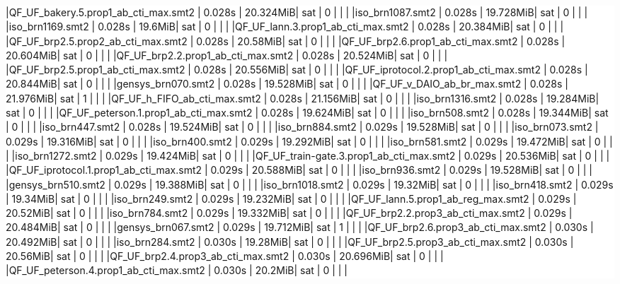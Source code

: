 |QF_UF_bakery.5.prop1_ab_cti_max.smt2                         |    0.028s | 20.324MiB| sat | 0 |  |  |
|iso_brn1087.smt2                                             |    0.028s | 19.728MiB| sat | 0 |  |  |
|iso_brn1169.smt2                                             |    0.028s | 19.6MiB| sat | 0 |  |  |
|QF_UF_lann.3.prop1_ab_cti_max.smt2                           |    0.028s | 20.384MiB| sat | 0 |  |  |
|QF_UF_brp2.5.prop2_ab_cti_max.smt2                           |    0.028s | 20.58MiB| sat | 0 |  |  |
|QF_UF_brp2.6.prop1_ab_cti_max.smt2                           |    0.028s | 20.604MiB| sat | 0 |  |  |
|QF_UF_brp2.2.prop1_ab_cti_max.smt2                           |    0.028s | 20.524MiB| sat | 0 |  |  |
|QF_UF_brp2.5.prop1_ab_cti_max.smt2                           |    0.028s | 20.556MiB| sat | 0 |  |  |
|QF_UF_iprotocol.2.prop1_ab_cti_max.smt2                      |    0.028s | 20.844MiB| sat | 0 |  |  |
|gensys_brn070.smt2                                           |    0.028s | 19.528MiB| sat | 0 |  |  |
|QF_UF_v_DAIO_ab_br_max.smt2                                  |    0.028s | 21.976MiB| sat | 1 |  |  |
|QF_UF_h_FIFO_ab_cti_max.smt2                                 |    0.028s | 21.156MiB| sat | 0 |  |  |
|iso_brn1316.smt2                                             |    0.028s | 19.284MiB| sat | 0 |  |  |
|QF_UF_peterson.1.prop1_ab_cti_max.smt2                       |    0.028s | 19.624MiB| sat | 0 |  |  |
|iso_brn508.smt2                                              |    0.028s | 19.344MiB| sat | 0 |  |  |
|iso_brn447.smt2                                              |    0.028s | 19.524MiB| sat | 0 |  |  |
|iso_brn884.smt2                                              |    0.029s | 19.528MiB| sat | 0 |  |  |
|iso_brn073.smt2                                              |    0.029s | 19.316MiB| sat | 0 |  |  |
|iso_brn400.smt2                                              |    0.029s | 19.292MiB| sat | 0 |  |  |
|iso_brn581.smt2                                              |    0.029s | 19.472MiB| sat | 0 |  |  |
|iso_brn1272.smt2                                             |    0.029s | 19.424MiB| sat | 0 |  |  |
|QF_UF_train-gate.3.prop1_ab_cti_max.smt2                     |    0.029s | 20.536MiB| sat | 0 |  |  |
|QF_UF_iprotocol.1.prop1_ab_cti_max.smt2                      |    0.029s | 20.588MiB| sat | 0 |  |  |
|iso_brn936.smt2                                              |    0.029s | 19.528MiB| sat | 0 |  |  |
|gensys_brn510.smt2                                           |    0.029s | 19.388MiB| sat | 0 |  |  |
|iso_brn1018.smt2                                             |    0.029s | 19.32MiB| sat | 0 |  |  |
|iso_brn418.smt2                                              |    0.029s | 19.34MiB| sat | 0 |  |  |
|iso_brn249.smt2                                              |    0.029s | 19.232MiB| sat | 0 |  |  |
|QF_UF_lann.5.prop1_ab_reg_max.smt2                           |    0.029s | 20.52MiB| sat | 0 |  |  |
|iso_brn784.smt2                                              |    0.029s | 19.332MiB| sat | 0 |  |  |
|QF_UF_brp2.2.prop3_ab_cti_max.smt2                           |    0.029s | 20.484MiB| sat | 0 |  |  |
|gensys_brn067.smt2                                           |    0.029s | 19.712MiB| sat | 1 |  |  |
|QF_UF_brp2.6.prop3_ab_cti_max.smt2                           |    0.030s | 20.492MiB| sat | 0 |  |  |
|iso_brn284.smt2                                              |    0.030s | 19.28MiB| sat | 0 |  |  |
|QF_UF_brp2.5.prop3_ab_cti_max.smt2                           |    0.030s | 20.56MiB| sat | 0 |  |  |
|QF_UF_brp2.4.prop3_ab_cti_max.smt2                           |    0.030s | 20.696MiB| sat | 0 |  |  |
|QF_UF_peterson.4.prop1_ab_cti_max.smt2                       |    0.030s | 20.2MiB| sat | 0 |  |  |